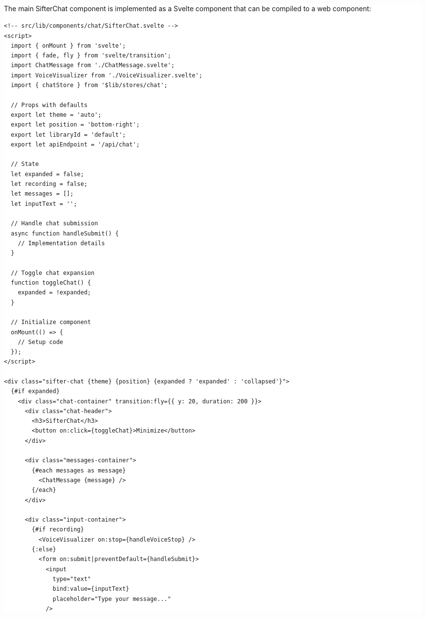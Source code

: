 The main SifterChat component is implemented as a Svelte component that can be compiled to a web component:

```svelte
<!-- src/lib/components/chat/SifterChat.svelte -->
<script>
  import { onMount } from 'svelte';
  import { fade, fly } from 'svelte/transition';
  import ChatMessage from './ChatMessage.svelte';
  import VoiceVisualizer from './VoiceVisualizer.svelte';
  import { chatStore } from '$lib/stores/chat';
  
  // Props with defaults
  export let theme = 'auto';
  export let position = 'bottom-right';
  export let libraryId = 'default';
  export let apiEndpoint = '/api/chat';
  
  // State
  let expanded = false;
  let recording = false;
  let messages = [];
  let inputText = '';
  
  // Handle chat submission
  async function handleSubmit() {
    // Implementation details
  }
  
  // Toggle chat expansion
  function toggleChat() {
    expanded = !expanded;
  }
  
  // Initialize component
  onMount(() => {
    // Setup code
  });
</script>

<div class="sifter-chat {theme} {position} {expanded ? 'expanded' : 'collapsed'}">
  {#if expanded}
    <div class="chat-container" transition:fly={{ y: 20, duration: 200 }}>
      <div class="chat-header">
        <h3>SifterChat</h3>
        <button on:click={toggleChat}>Minimize</button>
      </div>
      
      <div class="messages-container">
        {#each messages as message}
          <ChatMessage {message} />
        {/each}
      </div>
      
      <div class="input-container">
        {#if recording}
          <VoiceVisualizer on:stop={handleVoiceStop} />
        {:else}
          <form on:submit|preventDefault={handleSubmit}>
            <input 
              type="text" 
              bind:value={inputText} 
              placeholder="Type your message..." 
            />
```